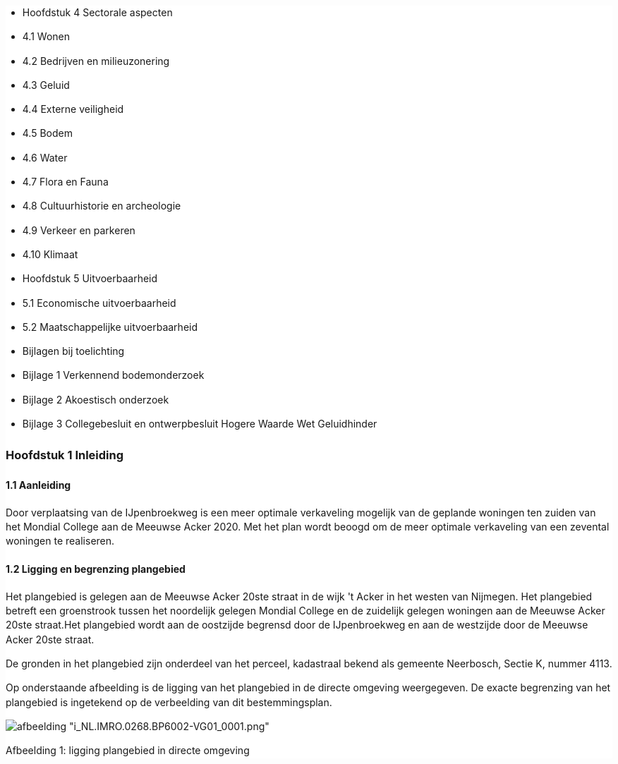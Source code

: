 * Hoofdstuk 4 Sectorale aspecten

+ 4\.1 Wonen

+ 4\.2 Bedrijven en milieuzonering

+ 4\.3 Geluid

+ 4\.4 Externe veiligheid

+ 4\.5 Bodem

+ 4\.6 Water

+ 4\.7 Flora en Fauna

+ 4\.8 Cultuurhistorie en archeologie

+ 4\.9 Verkeer en parkeren

+ 4\.10 Klimaat

* Hoofdstuk 5 Uitvoerbaarheid

+ 5\.1 Economische uitvoerbaarheid

+ 5\.2 Maatschappelijke uitvoerbaarheid

* Bijlagen bij toelichting

+ Bijlage 1 Verkennend bodemonderzoek

+ Bijlage 2 Akoestisch onderzoek

+ Bijlage 3 Collegebesluit en ontwerpbesluit Hogere Waarde Wet Geluidhinder

### Hoofdstuk 1 Inleiding

#### 1\.1 Aanleiding

Door verplaatsing van de IJpenbroekweg is een meer optimale verkaveling mogelijk van de geplande woningen ten zuiden van het Mondial College aan de Meeuwse Acker 2020\. Met het plan wordt beoogd om de meer optimale verkaveling van een zevental woningen te realiseren.

#### 1\.2 Ligging en begrenzing plangebied

Het plangebied is gelegen aan de Meeuwse Acker 20ste straat in de wijk 't Acker in het westen van Nijmegen. Het plangebied betreft een groenstrook tussen het noordelijk gelegen Mondial College en de zuidelijk gelegen woningen aan de Meeuwse Acker 20ste straat.Het plangebied wordt aan de oostzijde begrensd door de IJpenbroekweg en aan de westzijde door de Meeuwse Acker 20ste straat.

De gronden in het plangebied zijn onderdeel van het perceel, kadastraal bekend als gemeente Neerbosch, Sectie K, nummer 4113\.

Op onderstaande afbeelding is de ligging van het plangebied in de directe omgeving weergegeven. De exacte begrenzing van het plangebied is ingetekend op de verbeelding van dit bestemmingsplan.

![afbeelding "i_NL.IMRO.0268.BP6002-VG01_0001.png"](i_NL.IMRO.0268.BP6002-VG01_0001.png)

Afbeelding 1: ligging plangebied in directe omgeving
